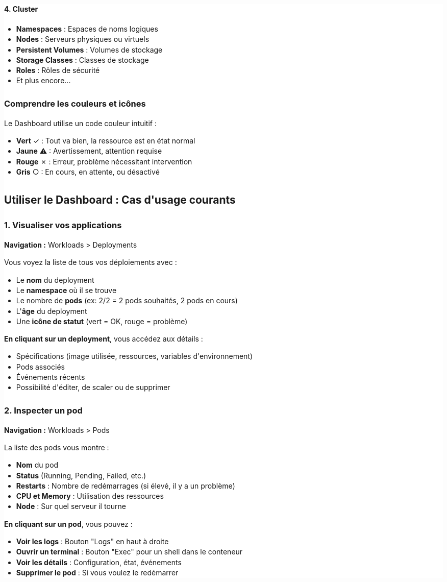 #### 4. Cluster
- **Namespaces** : Espaces de noms logiques
- **Nodes** : Serveurs physiques ou virtuels
- **Persistent Volumes** : Volumes de stockage
- **Storage Classes** : Classes de stockage
- **Roles** : Rôles de sécurité
- Et plus encore...

### Comprendre les couleurs et icônes

Le Dashboard utilise un code couleur intuitif :

- **Vert** ✓ : Tout va bien, la ressource est en état normal
- **Jaune** ⚠ : Avertissement, attention requise
- **Rouge** ✗ : Erreur, problème nécessitant intervention
- **Gris** ○ : En cours, en attente, ou désactivé

## Utiliser le Dashboard : Cas d'usage courants

### 1. Visualiser vos applications

**Navigation :** Workloads > Deployments

Vous voyez la liste de tous vos déploiements avec :
- Le **nom** du deployment
- Le **namespace** où il se trouve
- Le nombre de **pods** (ex: 2/2 = 2 pods souhaités, 2 pods en cours)
- L'**âge** du deployment
- Une **icône de statut** (vert = OK, rouge = problème)

**En cliquant sur un deployment**, vous accédez aux détails :
- Spécifications (image utilisée, ressources, variables d'environnement)
- Pods associés
- Événements récents
- Possibilité d'éditer, de scaler ou de supprimer

### 2. Inspecter un pod

**Navigation :** Workloads > Pods

La liste des pods vous montre :
- **Nom** du pod
- **Status** (Running, Pending, Failed, etc.)
- **Restarts** : Nombre de redémarrages (si élevé, il y a un problème)
- **CPU et Memory** : Utilisation des ressources
- **Node** : Sur quel serveur il tourne

**En cliquant sur un pod**, vous pouvez :
- **Voir les logs** : Bouton "Logs" en haut à droite
- **Ouvrir un terminal** : Bouton "Exec" pour un shell dans le conteneur
- **Voir les détails** : Configuration, état, événements
- **Supprimer le pod** : Si vous voulez le redémarrer

